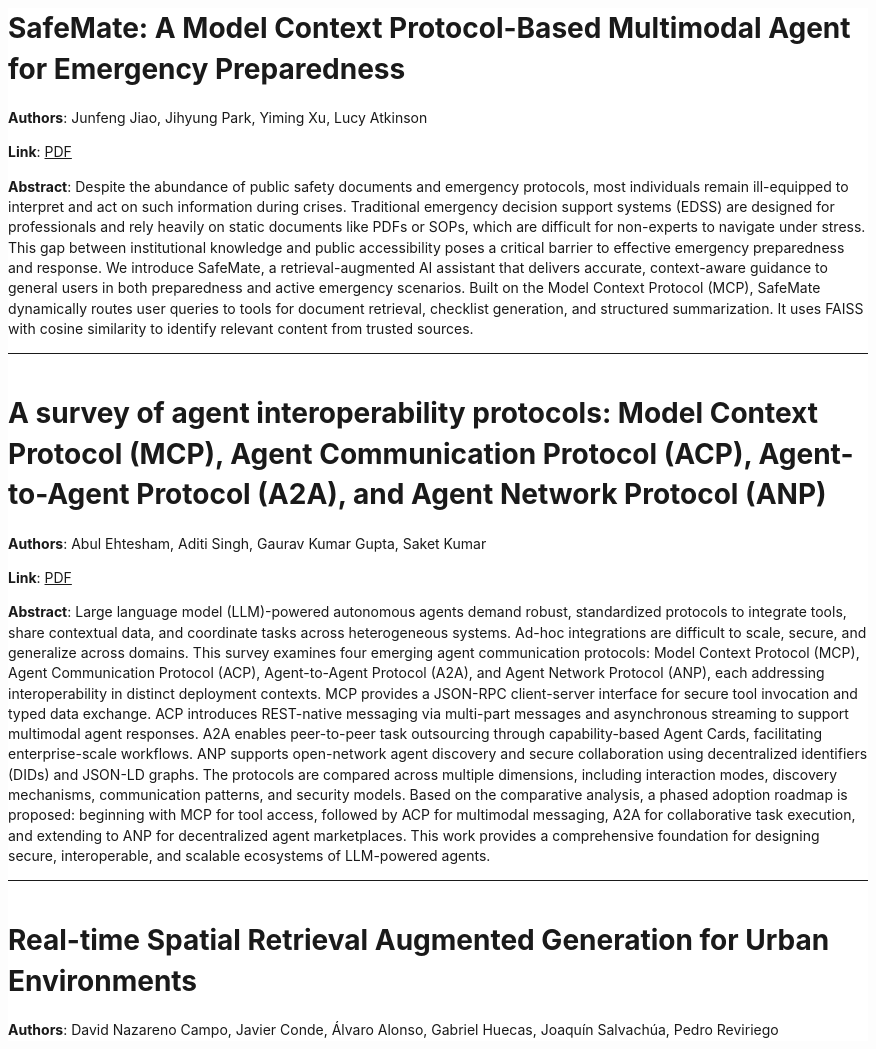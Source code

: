 # SafeMate: A Model Context Protocol-Based Multimodal Agent for Emergency Preparedness 

**Authors**: Junfeng Jiao, Jihyung Park, Yiming Xu, Lucy Atkinson  

**Link**: [PDF](https://arxiv.org/pdf/2505.02306)  

**Abstract**: Despite the abundance of public safety documents and emergency protocols, most individuals remain ill-equipped to interpret and act on such information during crises. Traditional emergency decision support systems (EDSS) are designed for professionals and rely heavily on static documents like PDFs or SOPs, which are difficult for non-experts to navigate under stress. This gap between institutional knowledge and public accessibility poses a critical barrier to effective emergency preparedness and response.
We introduce SafeMate, a retrieval-augmented AI assistant that delivers accurate, context-aware guidance to general users in both preparedness and active emergency scenarios. Built on the Model Context Protocol (MCP), SafeMate dynamically routes user queries to tools for document retrieval, checklist generation, and structured summarization. It uses FAISS with cosine similarity to identify relevant content from trusted sources. 

---
# A survey of agent interoperability protocols: Model Context Protocol (MCP), Agent Communication Protocol (ACP), Agent-to-Agent Protocol (A2A), and Agent Network Protocol (ANP) 

**Authors**: Abul Ehtesham, Aditi Singh, Gaurav Kumar Gupta, Saket Kumar  

**Link**: [PDF](https://arxiv.org/pdf/2505.02279)  

**Abstract**: Large language model (LLM)-powered autonomous agents demand robust, standardized protocols to integrate tools, share contextual data, and coordinate tasks across heterogeneous systems. Ad-hoc integrations are difficult to scale, secure, and generalize across domains. This survey examines four emerging agent communication protocols: Model Context Protocol (MCP), Agent Communication Protocol (ACP), Agent-to-Agent Protocol (A2A), and Agent Network Protocol (ANP), each addressing interoperability in distinct deployment contexts. MCP provides a JSON-RPC client-server interface for secure tool invocation and typed data exchange. ACP introduces REST-native messaging via multi-part messages and asynchronous streaming to support multimodal agent responses. A2A enables peer-to-peer task outsourcing through capability-based Agent Cards, facilitating enterprise-scale workflows. ANP supports open-network agent discovery and secure collaboration using decentralized identifiers (DIDs) and JSON-LD graphs. The protocols are compared across multiple dimensions, including interaction modes, discovery mechanisms, communication patterns, and security models. Based on the comparative analysis, a phased adoption roadmap is proposed: beginning with MCP for tool access, followed by ACP for multimodal messaging, A2A for collaborative task execution, and extending to ANP for decentralized agent marketplaces. This work provides a comprehensive foundation for designing secure, interoperable, and scalable ecosystems of LLM-powered agents. 

---
# Real-time Spatial Retrieval Augmented Generation for Urban Environments 

**Authors**: David Nazareno Campo, Javier Conde, Álvaro Alonso, Gabriel Huecas, Joaquín Salvachúa, Pedro Reviriego  
